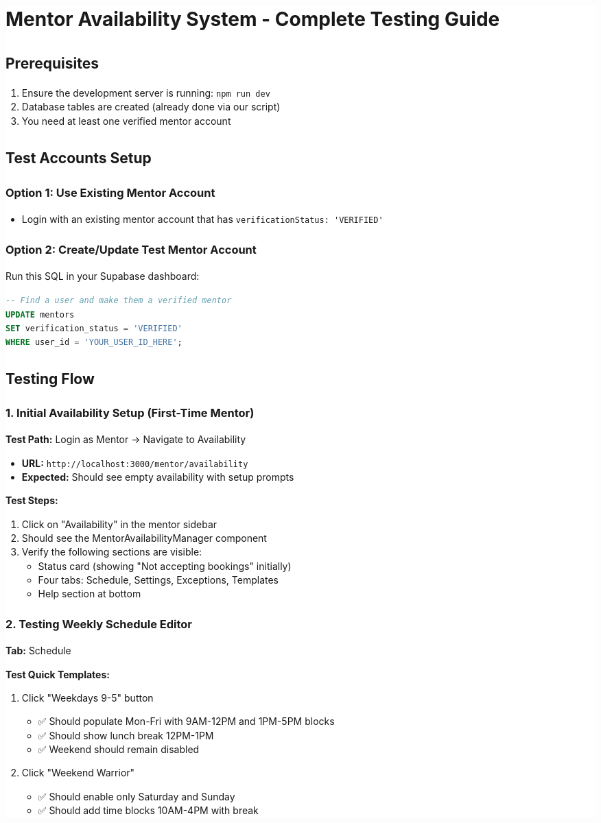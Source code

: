 # Mentor Availability System - Complete Testing Guide

## Prerequisites
1. Ensure the development server is running: `npm run dev`
2. Database tables are created (already done via our script)
3. You need at least one verified mentor account

## Test Accounts Setup

### Option 1: Use Existing Mentor Account
- Login with an existing mentor account that has `verificationStatus: 'VERIFIED'`

### Option 2: Create/Update Test Mentor Account
Run this SQL in your Supabase dashboard:
```sql
-- Find a user and make them a verified mentor
UPDATE mentors 
SET verification_status = 'VERIFIED'
WHERE user_id = 'YOUR_USER_ID_HERE';
```

## Testing Flow

### 1. Initial Availability Setup (First-Time Mentor)

**Test Path:** Login as Mentor → Navigate to Availability
- **URL:** `http://localhost:3000/mentor/availability`
- **Expected:** Should see empty availability with setup prompts

**Test Steps:**
1. Click on "Availability" in the mentor sidebar
2. Should see the MentorAvailabilityManager component
3. Verify the following sections are visible:
   - Status card (showing "Not accepting bookings" initially)
   - Four tabs: Schedule, Settings, Exceptions, Templates
   - Help section at bottom

### 2. Testing Weekly Schedule Editor

**Tab:** Schedule

**Test Quick Templates:**
1. Click "Weekdays 9-5" button
   - ✅ Should populate Mon-Fri with 9AM-12PM and 1PM-5PM blocks
   - ✅ Should show lunch break 12PM-1PM
   - ✅ Weekend should remain disabled

2. Click "Weekend Warrior" 
   - ✅ Should enable only Saturday and Sunday
   - ✅ Should add time blocks 10AM-4PM with break
